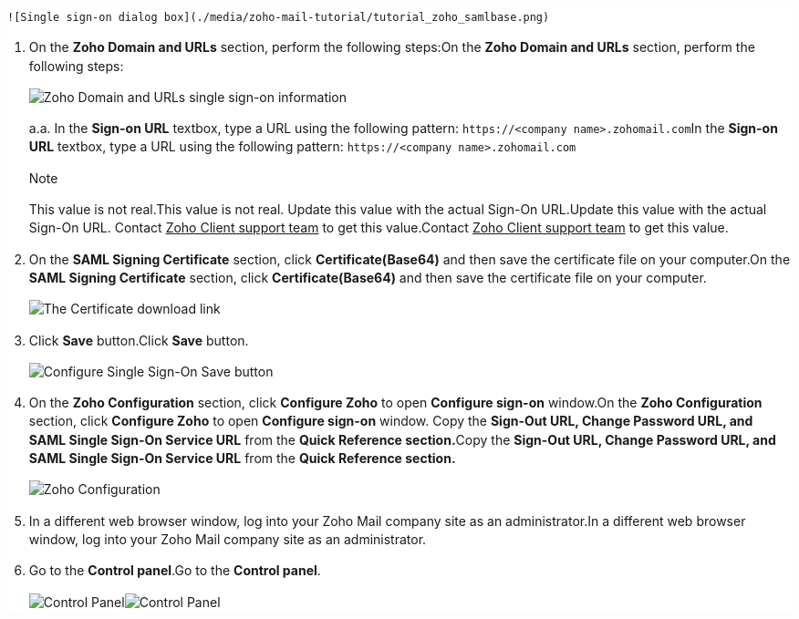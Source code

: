     ![Single sign-on dialog box](./media/zoho-mail-tutorial/tutorial_zoho_samlbase.png)

1. <span data-ttu-id="94d71-153">On the **Zoho Domain and URLs** section, perform the following steps:</span><span class="sxs-lookup"><span data-stu-id="94d71-153">On the **Zoho Domain and URLs** section, perform the following steps:</span></span>

    ![Zoho Domain and URLs single sign-on information](./media/zoho-mail-tutorial/tutorial_zoho_url.png)

    <span data-ttu-id="94d71-155">a.</span><span class="sxs-lookup"><span data-stu-id="94d71-155">a.</span></span> <span data-ttu-id="94d71-156">In the **Sign-on URL** textbox, type a URL using the following pattern: `https://<company name>.zohomail.com`</span><span class="sxs-lookup"><span data-stu-id="94d71-156">In the **Sign-on URL** textbox, type a URL using the following pattern: `https://<company name>.zohomail.com`</span></span>

    > [!NOTE] 
    > <span data-ttu-id="94d71-157">This value is not real.</span><span class="sxs-lookup"><span data-stu-id="94d71-157">This value is not real.</span></span> <span data-ttu-id="94d71-158">Update this value with the actual Sign-On URL.</span><span class="sxs-lookup"><span data-stu-id="94d71-158">Update this value with the actual Sign-On URL.</span></span> <span data-ttu-id="94d71-159">Contact [Zoho Client support team](https://www.zoho.com/mail/contact.html) to get this value.</span><span class="sxs-lookup"><span data-stu-id="94d71-159">Contact [Zoho Client support team](https://www.zoho.com/mail/contact.html) to get this value.</span></span> 
 
1. <span data-ttu-id="94d71-160">On the **SAML Signing Certificate** section, click **Certificate(Base64)** and then save the certificate file on your computer.</span><span class="sxs-lookup"><span data-stu-id="94d71-160">On the **SAML Signing Certificate** section, click **Certificate(Base64)** and then save the certificate file on your computer.</span></span>

    ![The Certificate download link](./media/zoho-mail-tutorial/tutorial_zoho_certificate.png) 

1. <span data-ttu-id="94d71-162">Click **Save** button.</span><span class="sxs-lookup"><span data-stu-id="94d71-162">Click **Save** button.</span></span>

    ![Configure Single Sign-On Save button](./media/zoho-mail-tutorial/tutorial_general_400.png)

1. <span data-ttu-id="94d71-164">On the **Zoho Configuration** section, click **Configure Zoho** to open **Configure sign-on** window.</span><span class="sxs-lookup"><span data-stu-id="94d71-164">On the **Zoho Configuration** section, click **Configure Zoho** to open **Configure sign-on** window.</span></span> <span data-ttu-id="94d71-165">Copy the **Sign-Out URL, Change Password URL, and SAML Single Sign-On Service URL** from the **Quick Reference section.**</span><span class="sxs-lookup"><span data-stu-id="94d71-165">Copy the **Sign-Out URL, Change Password URL, and SAML Single Sign-On Service URL** from the **Quick Reference section.**</span></span>

    ![Zoho Configuration](./media/zoho-mail-tutorial/tutorial_zoho_configure.png) 

1. <span data-ttu-id="94d71-167">In a different web browser window, log into your Zoho Mail company site as an administrator.</span><span class="sxs-lookup"><span data-stu-id="94d71-167">In a different web browser window, log into your Zoho Mail company site as an administrator.</span></span>

1. <span data-ttu-id="94d71-168">Go to the **Control panel**.</span><span class="sxs-lookup"><span data-stu-id="94d71-168">Go to the **Control panel**.</span></span>
   
    <span data-ttu-id="94d71-169">![Control Panel](./media/zoho-mail-tutorial/ic789607.png "Control Panel")</span><span class="sxs-lookup"><span data-stu-id="94d71-169">![Control Panel](./media/zoho-mail-tutorial/ic789607.png "Control Panel")</span></span>


[1]: ./media/zoho-mail-tutorial/tutorial_general_01.png
[2]: ./media/zoho-mail-tutorial/tutorial_general_02.png
[3]: ./media/zoho-mail-tutorial/tutorial_general_03.png
[4]: ./media/zoho-mail-tutorial/tutorial_general_04.png
[100]: ./media/zoho-mail-tutorial/tutorial_general_100.png
[200]: ./media/zoho-mail-tutorial/tutorial_general_200.png
[201]: ./media/zoho-mail-tutorial/tutorial_general_201.png
[202]: ./media/zoho-mail-tutorial/tutorial_general_202.png
[203]: ./media/zoho-mail-tutorial/tutorial_general_203.png